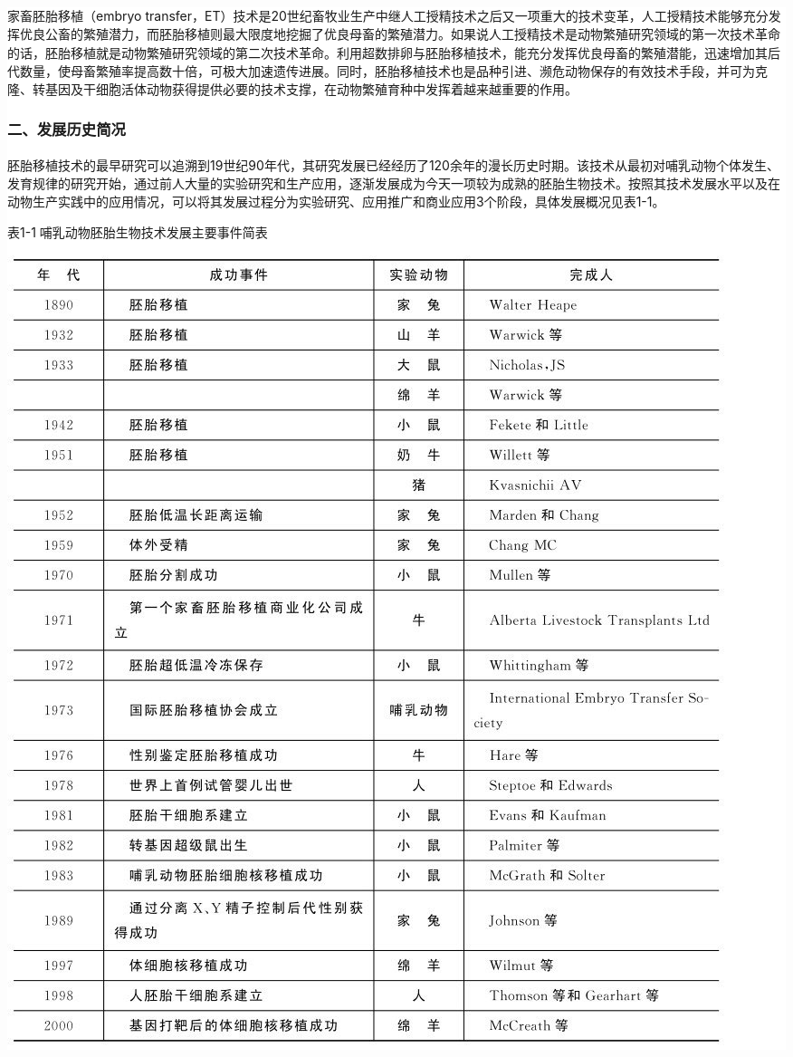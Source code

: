 家畜胚胎移植（embryo transfer，ET）技术是20世纪畜牧业生产中继人工授精技术之后又一项重大的技术变革，人工授精技术能够充分发挥优良公畜的繁殖潜力，而胚胎移植则最大限度地挖掘了优良母畜的繁殖潜力。如果说人工授精技术是动物繁殖研究领域的第一次技术革命的话，胚胎移植就是动物繁殖研究领域的第二次技术革命。利用超数排卵与胚胎移植技术，能充分发挥优良母畜的繁殖潜能，迅速增加其后代数量，使母畜繁殖率提高数十倍，可极大加速遗传进展。同时，胚胎移植技术也是品种引进、濒危动物保存的有效技术手段，并可为克隆、转基因及干细胞活体动物获得提供必要的技术支撑，在动物繁殖育种中发挥着越来越重要的作用。


### 二、发展历史简况

胚胎移植技术的最早研究可以追溯到19世纪90年代，其研究发展已经经历了120余年的漫长历史时期。该技术从最初对哺乳动物个体发生、发育规律的研究开始，通过前人大量的实验研究和生产应用，逐渐发展成为今天一项较为成熟的胚胎生物技术。按照其技术发展水平以及在动物生产实践中的应用情况，可以将其发展过程分为实验研究、应用推广和商业应用3个阶段，具体发展概况见表1-1。
 
表1-1 哺乳动物胚胎生物技术发展主要事件简表

![](images/1001-images/figure_0018_0001.jpg)
 